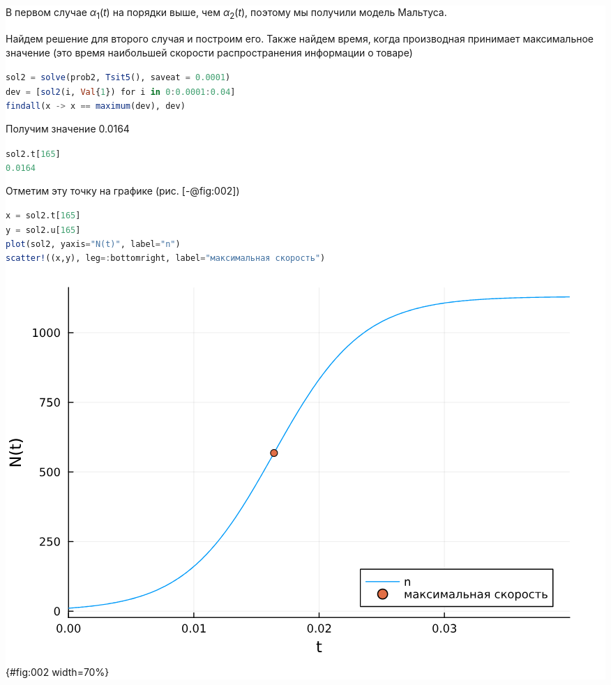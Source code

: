 В первом случае $\alpha_1(t)$ на порядки выше, чем $\alpha_2(t)$, поэтому мы получили модель Мальтуса.

Найдем решение для второго случая и построим его. Также найдем время, когда производная принимает максимальное значение (это время наибольшей скорости распространения информации о товаре) 

```julia
sol2 = solve(prob2, Tsit5(), saveat = 0.0001)
dev = [sol2(i, Val{1}) for i in 0:0.0001:0.04]
findall(x -> x == maximum(dev), dev)
```

Получим значение 0.0164 

```julia
sol2.t[165] 
0.0164
```

Отметим эту точку на графике (рис. [-@fig:002])

```julia
x = sol2.t[165]
y = sol2.u[165]
plot(sol2, yaxis="N(t)", label="n")
scatter!((x,y), leg=:bottomright, label="максимальная скорость")
```

![График изменения интенсивности рекламы  для второго случая. Julia](image/2.PNG){#fig:002 width=70%}
